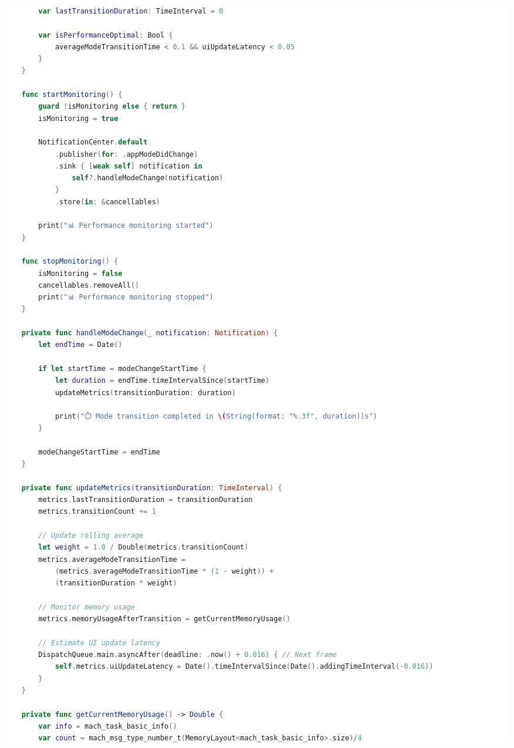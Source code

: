 ```swift
        var lastTransitionDuration: TimeInterval = 0
        
        var isPerformanceOptimal: Bool {
            averageModeTransitionTime < 0.1 && uiUpdateLatency < 0.05
        }
    }
    
    func startMonitoring() {
        guard !isMonitoring else { return }
        isMonitoring = true
        
        NotificationCenter.default
            .publisher(for: .appModeDidChange)
            .sink { [weak self] notification in
                self?.handleModeChange(notification)
            }
            .store(in: &cancellables)
        
        print("📊 Performance monitoring started")
    }
    
    func stopMonitoring() {
        isMonitoring = false
        cancellables.removeAll()
        print("📊 Performance monitoring stopped")
    }
    
    private func handleModeChange(_ notification: Notification) {
        let endTime = Date()
        
        if let startTime = modeChangeStartTime {
            let duration = endTime.timeIntervalSince(startTime)
            updateMetrics(transitionDuration: duration)
            
            print("⏱️ Mode transition completed in \(String(format: "%.3f", duration))s")
        }
        
        modeChangeStartTime = endTime
    }
    
    private func updateMetrics(transitionDuration: TimeInterval) {
        metrics.lastTransitionDuration = transitionDuration
        metrics.transitionCount += 1
        
        // Update rolling average
        let weight = 1.0 / Double(metrics.transitionCount)
        metrics.averageModeTransitionTime = 
            (metrics.averageModeTransitionTime * (1 - weight)) + 
            (transitionDuration * weight)
        
        // Monitor memory usage
        metrics.memoryUsageAfterTransition = getCurrentMemoryUsage()
        
        // Estimate UI update latency
        DispatchQueue.main.asyncAfter(deadline: .now() + 0.016) { // Next frame
            self.metrics.uiUpdateLatency = Date().timeIntervalSince(Date().addingTimeInterval(-0.016))
        }
    }
    
    private func getCurrentMemoryUsage() -> Double {
        var info = mach_task_basic_info()
        var count = mach_msg_type_number_t(MemoryLayout<mach_task_basic_info>.size)/4
```